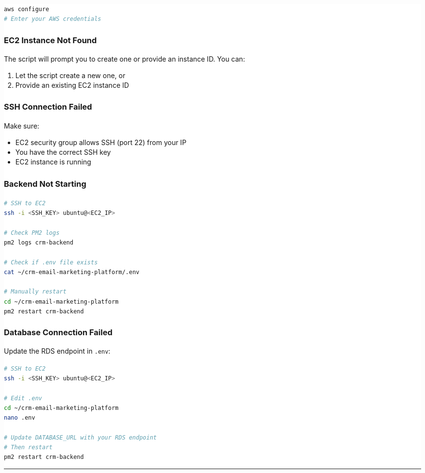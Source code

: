 ```bash
aws configure
# Enter your AWS credentials
```

### EC2 Instance Not Found

The script will prompt you to create one or provide an instance ID. You can:

1. Let the script create a new one, or
2. Provide an existing EC2 instance ID

### SSH Connection Failed

Make sure:
- EC2 security group allows SSH (port 22) from your IP
- You have the correct SSH key
- EC2 instance is running

### Backend Not Starting

```bash
# SSH to EC2
ssh -i <SSH_KEY> ubuntu@<EC2_IP>

# Check PM2 logs
pm2 logs crm-backend

# Check if .env file exists
cat ~/crm-email-marketing-platform/.env

# Manually restart
cd ~/crm-email-marketing-platform
pm2 restart crm-backend
```

### Database Connection Failed

Update the RDS endpoint in `.env`:

```bash
# SSH to EC2
ssh -i <SSH_KEY> ubuntu@<EC2_IP>

# Edit .env
cd ~/crm-email-marketing-platform
nano .env

# Update DATABASE_URL with your RDS endpoint
# Then restart
pm2 restart crm-backend
```

---
